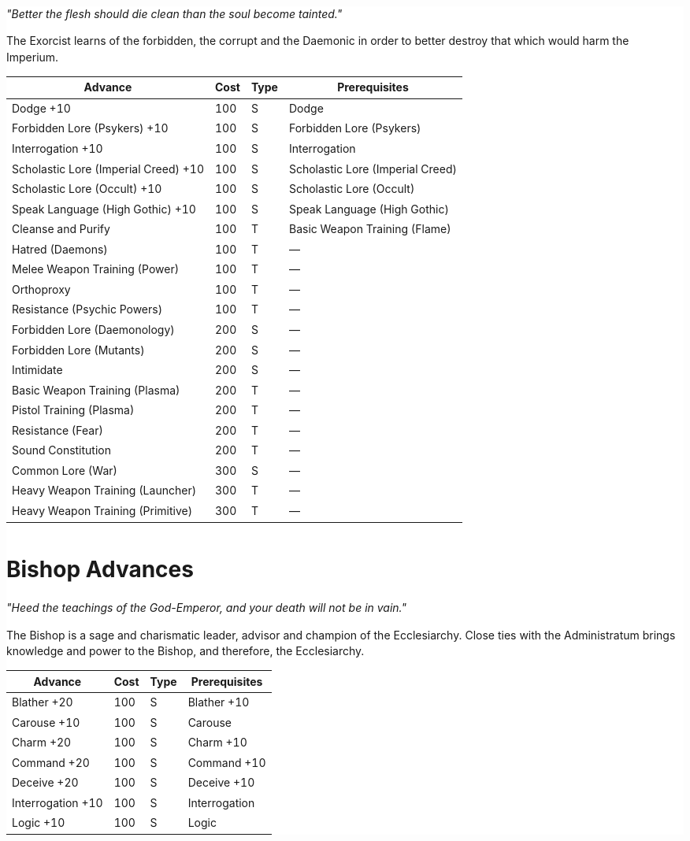 *"Better the flesh should die clean than the soul become tainted."*

The Exorcist learns of the forbidden, the corrupt and the Daemonic in order to better destroy that which would harm the Imperium.

| Advance                              | Cost | Type | Prerequisites                    |
|--------------------------------------|------|------|----------------------------------|
| Dodge +10                            | 100  | S    | Dodge                            |
| Forbidden Lore (Psykers) +10         | 100  | S    | Forbidden Lore (Psykers)         |
| Interrogation +10                    | 100  | S    | Interrogation                    |
| Scholastic Lore (Imperial Creed) +10 | 100  | S    | Scholastic Lore (Imperial Creed) |
| Scholastic Lore (Occult) +10         | 100  | S    | Scholastic Lore (Occult)         |
| Speak Language (High Gothic) +10     | 100  | S    | Speak Language (High Gothic)     |
| Cleanse and Purify                   | 100  | T    | Basic Weapon Training (Flame)    |
| Hatred (Daemons)                     | 100  | T    | —                                |
| Melee Weapon Training (Power)        | 100  | T    | —                                |
| Orthoproxy                           | 100  | T    | —                                |
| Resistance (Psychic Powers)          | 100  | T    | —                                |
| Forbidden Lore (Daemonology)         | 200  | S    | —                                |
| Forbidden Lore (Mutants)             | 200  | S    | —                                |
| Intimidate                           | 200  | S    | —                                |
| Basic Weapon Training (Plasma)       | 200  | T    | —                                |
| Pistol Training (Plasma)             | 200  | T    | —                                |
| Resistance (Fear)                    | 200  | T    | —                                |
| Sound Constitution                   | 200  | T    | —                                |
| Common Lore (War)                    | 300  | S    | —                                |
| Heavy Weapon Training (Launcher)     | 300  | T    | —                                |
| Heavy Weapon Training (Primitive)    | 300  | T    | —                                |

# **Bishop Advances**

*"Heed the teachings of the God-Emperor, and your death will not be in vain."*

The Bishop is a sage and charismatic leader, advisor and champion of the Ecclesiarchy. Close ties with the Administratum brings knowledge and power to the Bishop, and therefore, the Ecclesiarchy.

| Advance                                  | Cost | Type | Prerequisites                        |
|------------------------------------------|------|------|--------------------------------------|
| Blather +20                              | 100  | S    | Blather +10                          |
| Carouse +10                              | 100  | S    | Carouse                              |
| Charm +20                                | 100  | S    | Charm +10                            |
| Command +20                              | 100  | S    | Command +10                          |
| Deceive +20                              | 100  | S    | Deceive +10                          |
| Interrogation +10                        | 100  | S    | Interrogation                        |
| Logic +10                                | 100  | S    | Logic                                |